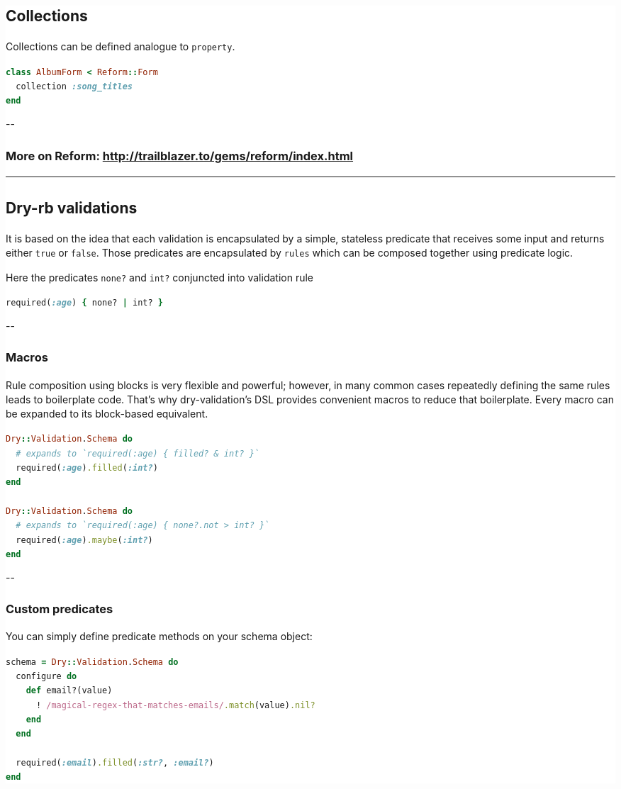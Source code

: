 ## Collections

Collections can be defined analogue to `property`.

```ruby
class AlbumForm < Reform::Form
  collection :song_titles
end
```

--

### More on Reform: http://trailblazer.to/gems/reform/index.html

---

## Dry-rb validations

It is based on the idea that each validation is encapsulated by a simple, stateless predicate that receives some input and returns either `true` or `false`. Those predicates are encapsulated by `rules` which can be composed together using predicate logic.

Here the predicates `none?` and `int?` conjuncted into validation rule
```ruby
required(:age) { none? | int? }
```

--

### Macros

Rule composition using blocks is very flexible and powerful; however, in many common cases repeatedly defining the same rules leads to boilerplate code. That’s why dry-validation’s DSL provides convenient macros to reduce that boilerplate. Every macro can be expanded to its block-based equivalent.

```ruby
Dry::Validation.Schema do
  # expands to `required(:age) { filled? & int? }`
  required(:age).filled(:int?)
end

Dry::Validation.Schema do
  # expands to `required(:age) { none?.not > int? }`
  required(:age).maybe(:int?)
end
```

--

### Custom predicates

You can simply define predicate methods on your schema object:

```ruby
schema = Dry::Validation.Schema do
  configure do
    def email?(value)
      ! /magical-regex-that-matches-emails/.match(value).nil?
    end
  end

  required(:email).filled(:str?, :email?)
end
```

